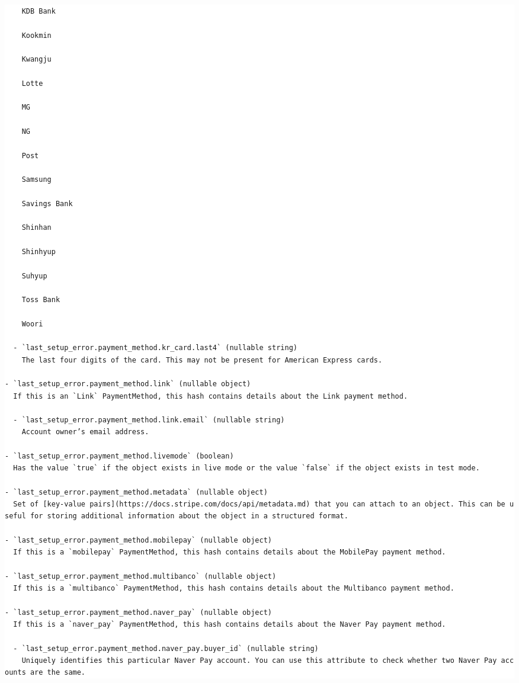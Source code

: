         KDB Bank

        Kookmin

        Kwangju

        Lotte

        MG

        NG

        Post

        Samsung

        Savings Bank

        Shinhan

        Shinhyup

        Suhyup

        Toss Bank

        Woori

      - `last_setup_error.payment_method.kr_card.last4` (nullable string)
        The last four digits of the card. This may not be present for American Express cards.

    - `last_setup_error.payment_method.link` (nullable object)
      If this is an `Link` PaymentMethod, this hash contains details about the Link payment method.

      - `last_setup_error.payment_method.link.email` (nullable string)
        Account owner’s email address.

    - `last_setup_error.payment_method.livemode` (boolean)
      Has the value `true` if the object exists in live mode or the value `false` if the object exists in test mode.

    - `last_setup_error.payment_method.metadata` (nullable object)
      Set of [key-value pairs](https://docs.stripe.com/docs/api/metadata.md) that you can attach to an object. This can be useful for storing additional information about the object in a structured format.

    - `last_setup_error.payment_method.mobilepay` (nullable object)
      If this is a `mobilepay` PaymentMethod, this hash contains details about the MobilePay payment method.

    - `last_setup_error.payment_method.multibanco` (nullable object)
      If this is a `multibanco` PaymentMethod, this hash contains details about the Multibanco payment method.

    - `last_setup_error.payment_method.naver_pay` (nullable object)
      If this is a `naver_pay` PaymentMethod, this hash contains details about the Naver Pay payment method.

      - `last_setup_error.payment_method.naver_pay.buyer_id` (nullable string)
        Uniquely identifies this particular Naver Pay account. You can use this attribute to check whether two Naver Pay accounts are the same.
